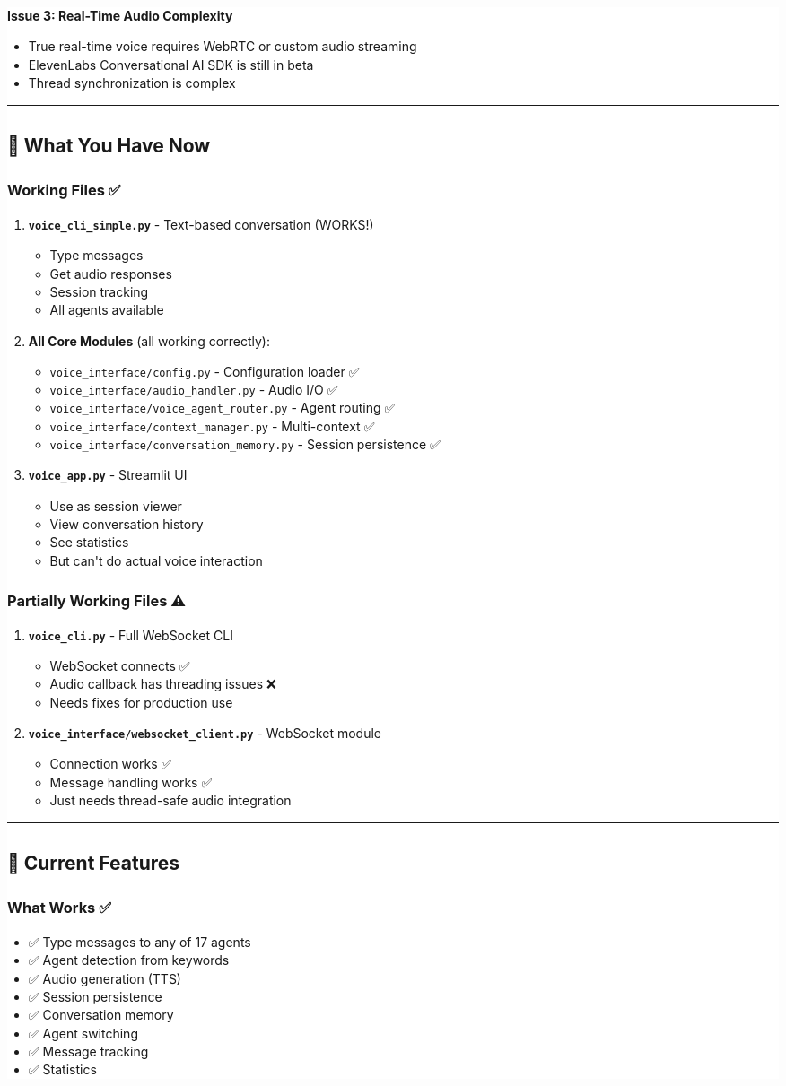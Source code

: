 **Issue 3: Real-Time Audio Complexity**
- True real-time voice requires WebRTC or custom audio streaming
- ElevenLabs Conversational AI SDK is still in beta
- Thread synchronization is complex

---

## 📁 What You Have Now

### Working Files ✅

1. **`voice_cli_simple.py`** - Text-based conversation (WORKS!)
   - Type messages
   - Get audio responses
   - Session tracking
   - All agents available

2. **All Core Modules** (all working correctly):
   - `voice_interface/config.py` - Configuration loader ✅
   - `voice_interface/audio_handler.py` - Audio I/O ✅
   - `voice_interface/voice_agent_router.py` - Agent routing ✅
   - `voice_interface/context_manager.py` - Multi-context ✅
   - `voice_interface/conversation_memory.py` - Session persistence ✅

3. **`voice_app.py`** - Streamlit UI
   - Use as session viewer
   - View conversation history
   - See statistics
   - But can't do actual voice interaction

### Partially Working Files ⚠️

1. **`voice_cli.py`** - Full WebSocket CLI
   - WebSocket connects ✅
   - Audio callback has threading issues ❌
   - Needs fixes for production use

2. **`voice_interface/websocket_client.py`** - WebSocket module
   - Connection works ✅
   - Message handling works ✅
   - Just needs thread-safe audio integration

---

## 🎯 Current Features

### What Works ✅

- ✅ Type messages to any of 17 agents
- ✅ Agent detection from keywords
- ✅ Audio generation (TTS)
- ✅ Session persistence
- ✅ Conversation memory
- ✅ Agent switching
- ✅ Message tracking
- ✅ Statistics
